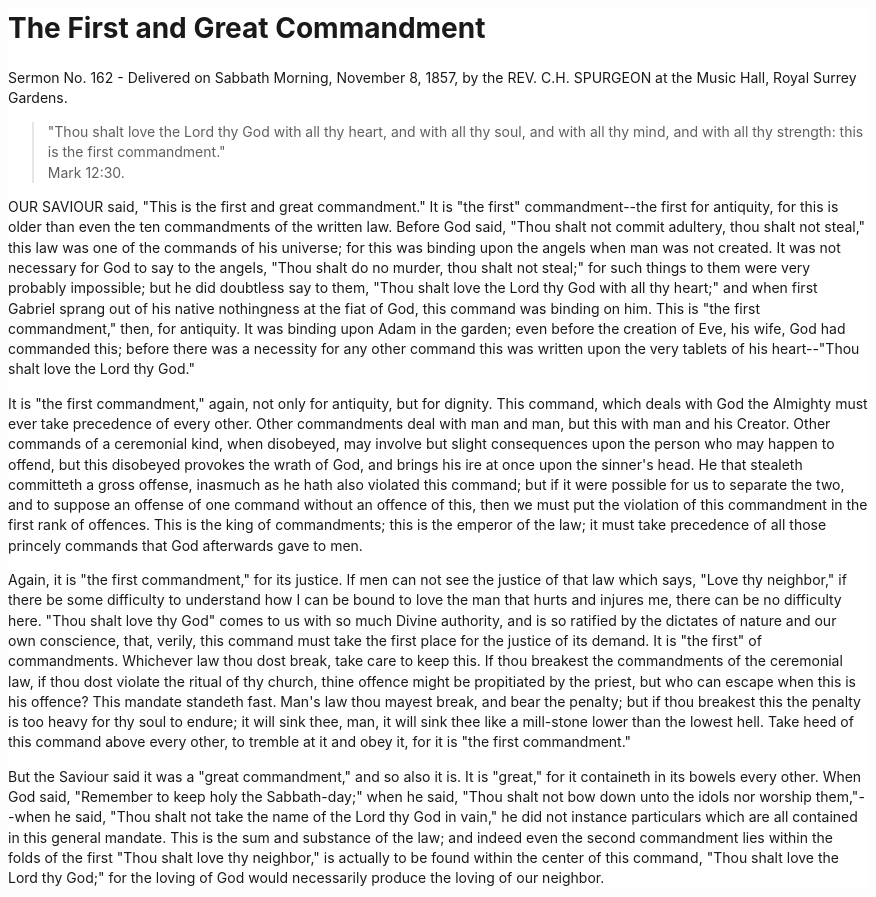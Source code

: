 # The First and Great Commandment

Sermon No. 162 - Delivered on Sabbath Morning, November 8, 1857, by the REV. C.H. SPURGEON at the Music Hall, Royal Surrey Gardens.

> "Thou shalt love the Lord thy God with all thy heart, and with all thy soul, and with all thy mind, and with all thy strength: this is the first commandment."  
> Mark 12:30.  

OUR SAVIOUR said, "This is the first and great commandment." It is "the first" commandment--the first for antiquity, for this is older than even the ten commandments of the written law. Before God said, "Thou shalt not commit adultery, thou shalt not steal," this law was one of the commands of his universe; for this was binding upon the angels when man was not created. It was not necessary for God to say to the angels, "Thou shalt do no murder, thou shalt not steal;" for such things to them were very probably impossible; but he did doubtless say to them, "Thou shalt love the Lord thy God with all thy heart;" and when first Gabriel sprang out of his native nothingness at the fiat of God, this command was binding on him. This is "the first commandment," then, for antiquity. It was binding upon Adam in the garden; even before the creation of Eve, his wife, God had commanded this; before there was a necessity for any other command this was written upon the very tablets of his heart--"Thou shalt love the Lord thy God."

It is "the first commandment," again, not only for antiquity, but for dignity. This command, which deals with God the Almighty must ever take precedence of every other. Other commandments deal with man and man, but this with man and his Creator. Other commands of a ceremonial kind, when disobeyed, may involve but slight consequences upon the person who may happen to offend, but this disobeyed provokes the wrath of God, and brings his ire at once upon the sinner's head. He that stealeth committeth a gross offense, inasmuch as he hath also violated this command; but if it were possible for us to separate the two, and to suppose an offense of one command without an offence of this, then we must put the violation of this commandment in the first rank of offences. This is the king of commandments; this is the emperor of the law; it must take precedence of all those princely commands that God afterwards gave to men.

Again, it is "the first commandment," for its justice. If men can not see the justice of that law which says, "Love thy neighbor," if there be some difficulty to understand how I can be bound to love the man that hurts and injures me, there can be no difficulty here. "Thou shalt love thy God" comes to us with so much Divine authority, and is so ratified by the dictates of nature and our own conscience, that, verily, this command must take the first place for the justice of its demand. It is "the first" of commandments. Whichever law thou dost break, take care to keep this. If thou breakest the commandments of the ceremonial law, if thou dost violate the ritual of thy church, thine offence might be propitiated by the priest, but who can escape when this is his offence? This mandate standeth fast. Man's law thou mayest break, and bear the penalty; but if thou breakest this the penalty is too heavy for thy soul to endure; it will sink thee, man, it will sink thee like a mill-stone lower than the lowest hell. Take heed of this command above every other, to tremble at it and obey it, for it is "the first commandment."

But the Saviour said it was a "great commandment," and so also it is. It is "great," for it containeth in its bowels every other. When God said, "Remember to keep holy the Sabbath-day;" when he said, "Thou shalt not bow down unto the idols nor worship them,"--when he said, "Thou shalt not take the name of the Lord thy God in vain," he did not instance particulars which are all contained in this general mandate. This is the sum and substance of the law; and indeed even the second commandment lies within the folds of the first "Thou shalt love thy neighbor," is actually to be found within the center of this command, "Thou shalt love the Lord thy God;" for the loving of God would necessarily produce the loving of our neighbor.
